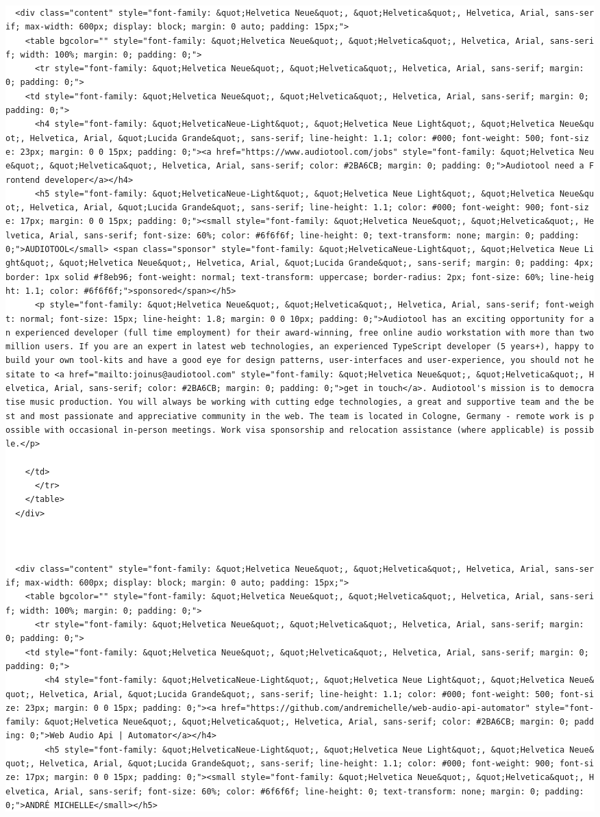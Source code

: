 
	  <div class="content" style="font-family: &quot;Helvetica Neue&quot;, &quot;Helvetica&quot;, Helvetica, Arial, sans-serif; max-width: 600px; display: block; margin: 0 auto; padding: 15px;">
		<table bgcolor="" style="font-family: &quot;Helvetica Neue&quot;, &quot;Helvetica&quot;, Helvetica, Arial, sans-serif; width: 100%; margin: 0; padding: 0;">
		  <tr style="font-family: &quot;Helvetica Neue&quot;, &quot;Helvetica&quot;, Helvetica, Arial, sans-serif; margin: 0; padding: 0;">
		<td style="font-family: &quot;Helvetica Neue&quot;, &quot;Helvetica&quot;, Helvetica, Arial, sans-serif; margin: 0; padding: 0;">
		  <h4 style="font-family: &quot;HelveticaNeue-Light&quot;, &quot;Helvetica Neue Light&quot;, &quot;Helvetica Neue&quot;, Helvetica, Arial, &quot;Lucida Grande&quot;, sans-serif; line-height: 1.1; color: #000; font-weight: 500; font-size: 23px; margin: 0 0 15px; padding: 0;"><a href="https://www.audiotool.com/jobs" style="font-family: &quot;Helvetica Neue&quot;, &quot;Helvetica&quot;, Helvetica, Arial, sans-serif; color: #2BA6CB; margin: 0; padding: 0;">Audiotool need a Frontend developer</a></h4>
		  <h5 style="font-family: &quot;HelveticaNeue-Light&quot;, &quot;Helvetica Neue Light&quot;, &quot;Helvetica Neue&quot;, Helvetica, Arial, &quot;Lucida Grande&quot;, sans-serif; line-height: 1.1; color: #000; font-weight: 900; font-size: 17px; margin: 0 0 15px; padding: 0;"><small style="font-family: &quot;Helvetica Neue&quot;, &quot;Helvetica&quot;, Helvetica, Arial, sans-serif; font-size: 60%; color: #6f6f6f; line-height: 0; text-transform: none; margin: 0; padding: 0;">AUDIOTOOL</small> <span class="sponsor" style="font-family: &quot;HelveticaNeue-Light&quot;, &quot;Helvetica Neue Light&quot;, &quot;Helvetica Neue&quot;, Helvetica, Arial, &quot;Lucida Grande&quot;, sans-serif; margin: 0; padding: 4px; border: 1px solid #f8eb96; font-weight: normal; text-transform: uppercase; border-radius: 2px; font-size: 60%; line-height: 1.1; color: #6f6f6f;">sponsored</span></h5>
		  <p style="font-family: &quot;Helvetica Neue&quot;, &quot;Helvetica&quot;, Helvetica, Arial, sans-serif; font-weight: normal; font-size: 15px; line-height: 1.8; margin: 0 0 10px; padding: 0;">Audiotool has an exciting opportunity for an experienced developer (full time employment) for their award-winning, free online audio workstation with more than two million users. If you are an expert in latest web technologies, an experienced TypeScript developer (5 years+), happy to build your own tool-kits and have a good eye for design patterns, user-interfaces and user-experience, you should not hesitate to <a href="mailto:joinus@audiotool.com" style="font-family: &quot;Helvetica Neue&quot;, &quot;Helvetica&quot;, Helvetica, Arial, sans-serif; color: #2BA6CB; margin: 0; padding: 0;">get in touch</a>. Audiotool's mission is to democratise music production. You will always be working with cutting edge technologies, a great and supportive team and the best and most passionate and appreciative community in the web. The team is located in Cologne, Germany - remote work is possible with occasional in-person meetings. Work visa sponsorship and relocation assistance (where applicable) is possible.</p>

		</td>
		  </tr>
		</table>
	  </div>



	  <div class="content" style="font-family: &quot;Helvetica Neue&quot;, &quot;Helvetica&quot;, Helvetica, Arial, sans-serif; max-width: 600px; display: block; margin: 0 auto; padding: 15px;">
		<table bgcolor="" style="font-family: &quot;Helvetica Neue&quot;, &quot;Helvetica&quot;, Helvetica, Arial, sans-serif; width: 100%; margin: 0; padding: 0;">
		  <tr style="font-family: &quot;Helvetica Neue&quot;, &quot;Helvetica&quot;, Helvetica, Arial, sans-serif; margin: 0; padding: 0;">
		<td style="font-family: &quot;Helvetica Neue&quot;, &quot;Helvetica&quot;, Helvetica, Arial, sans-serif; margin: 0; padding: 0;">
			<h4 style="font-family: &quot;HelveticaNeue-Light&quot;, &quot;Helvetica Neue Light&quot;, &quot;Helvetica Neue&quot;, Helvetica, Arial, &quot;Lucida Grande&quot;, sans-serif; line-height: 1.1; color: #000; font-weight: 500; font-size: 23px; margin: 0 0 15px; padding: 0;"><a href="https://github.com/andremichelle/web-audio-api-automator" style="font-family: &quot;Helvetica Neue&quot;, &quot;Helvetica&quot;, Helvetica, Arial, sans-serif; color: #2BA6CB; margin: 0; padding: 0;">Web Audio Api | Automator</a></h4>
			<h5 style="font-family: &quot;HelveticaNeue-Light&quot;, &quot;Helvetica Neue Light&quot;, &quot;Helvetica Neue&quot;, Helvetica, Arial, &quot;Lucida Grande&quot;, sans-serif; line-height: 1.1; color: #000; font-weight: 900; font-size: 17px; margin: 0 0 15px; padding: 0;"><small style="font-family: &quot;Helvetica Neue&quot;, &quot;Helvetica&quot;, Helvetica, Arial, sans-serif; font-size: 60%; color: #6f6f6f; line-height: 0; text-transform: none; margin: 0; padding: 0;">ANDRÉ MICHELLE</small></h5>